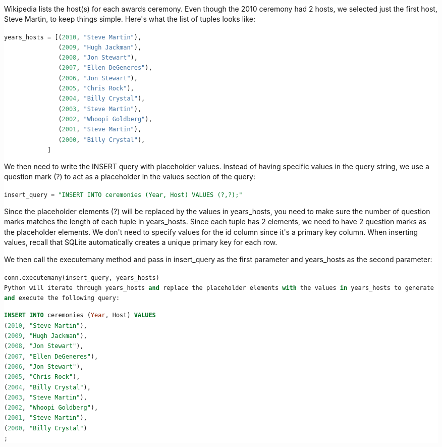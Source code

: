 Wikipedia lists the host(s) for each awards ceremony. Even though the 2010 ceremony had 2 hosts, we selected just the first host, Steve Martin, to keep things simple. Here's what the list of tuples looks like:  

```python
years_hosts = [(2010, "Steve Martin"),
               (2009, "Hugh Jackman"),
               (2008, "Jon Stewart"),
               (2007, "Ellen DeGeneres"),
               (2006, "Jon Stewart"),
               (2005, "Chris Rock"),
               (2004, "Billy Crystal"),
               (2003, "Steve Martin"),
               (2002, "Whoopi Goldberg"),
               (2001, "Steve Martin"),
               (2000, "Billy Crystal"),
            ]
```

We then need to write the INSERT query with placeholder values. Instead of having specific values in the query string, we use a question mark (?) to act as a placeholder in the values section of the query:  

```sql
insert_query = "INSERT INTO ceremonies (Year, Host) VALUES (?,?);"
```

Since the placeholder elements (?) will be replaced by the values in years_hosts, you need to make sure the number of question marks matches the length of each tuple in years_hosts. Since each tuple has 2 elements, we need to have 2 question marks as the placeholder elements. We don't need to specify values for the id column since it's a primary key column. When inserting values, recall that SQLite automatically creates a unique primary key for each row.  

We then call the executemany method and pass in insert_query as the first parameter and years_hosts as the second parameter:  

```python
conn.executemany(insert_query, years_hosts)
Python will iterate through years_hosts and replace the placeholder elements with the values in years_hosts to generate and execute the following query:
```

```sql
INSERT INTO ceremonies (Year, Host) VALUES
(2010, "Steve Martin"),
(2009, "Hugh Jackman"),
(2008, "Jon Stewart"),
(2007, "Ellen DeGeneres"),
(2006, "Jon Stewart"),
(2005, "Chris Rock"),
(2004, "Billy Crystal"),
(2003, "Steve Martin"),
(2002, "Whoopi Goldberg"),
(2001, "Steve Martin"),
(2000, "Billy Crystal")
;
```
